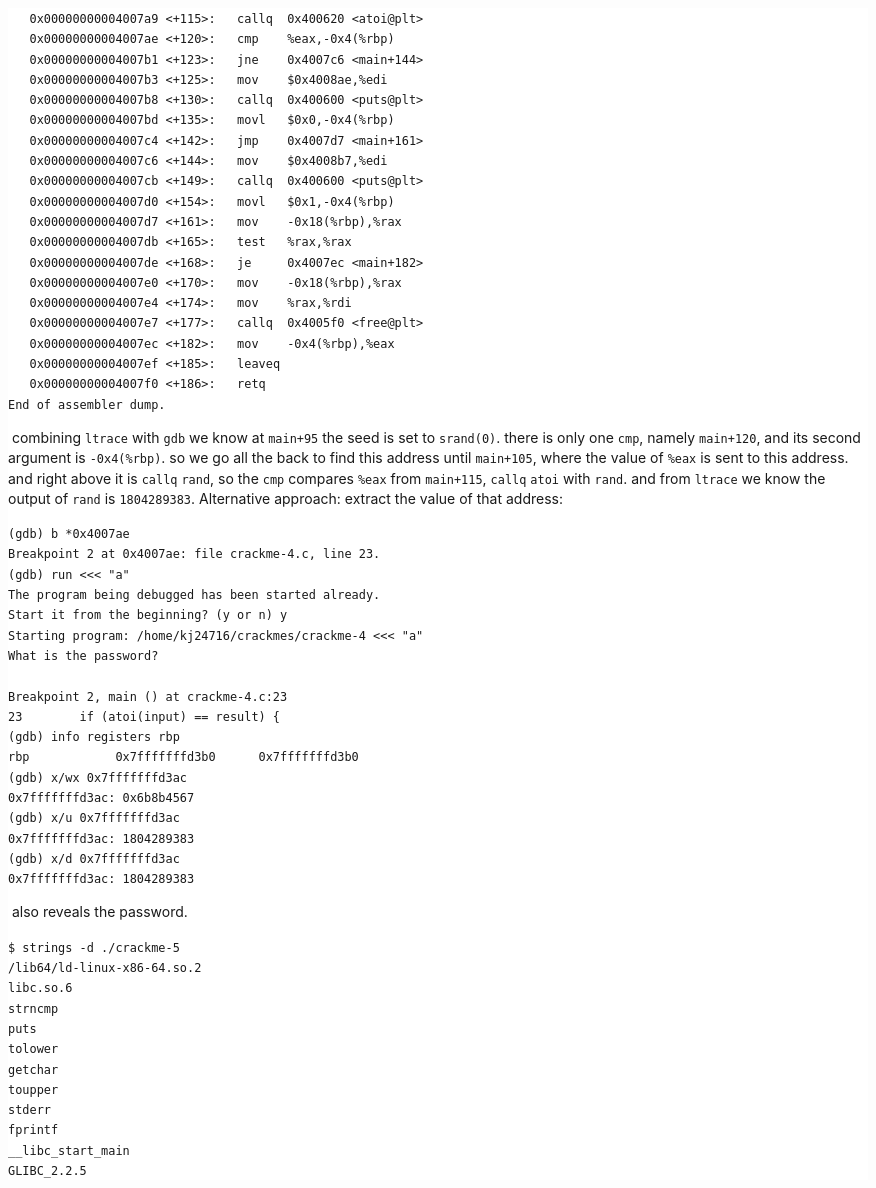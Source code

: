 ```
   0x00000000004007a9 <+115>:   callq  0x400620 <atoi@plt>
   0x00000000004007ae <+120>:   cmp    %eax,-0x4(%rbp)
   0x00000000004007b1 <+123>:   jne    0x4007c6 <main+144>
   0x00000000004007b3 <+125>:   mov    $0x4008ae,%edi
   0x00000000004007b8 <+130>:   callq  0x400600 <puts@plt>
   0x00000000004007bd <+135>:   movl   $0x0,-0x4(%rbp)
   0x00000000004007c4 <+142>:   jmp    0x4007d7 <main+161>
   0x00000000004007c6 <+144>:   mov    $0x4008b7,%edi
   0x00000000004007cb <+149>:   callq  0x400600 <puts@plt>
   0x00000000004007d0 <+154>:   movl   $0x1,-0x4(%rbp)
   0x00000000004007d7 <+161>:   mov    -0x18(%rbp),%rax
   0x00000000004007db <+165>:   test   %rax,%rax
   0x00000000004007de <+168>:   je     0x4007ec <main+182>
   0x00000000004007e0 <+170>:   mov    -0x18(%rbp),%rax
   0x00000000004007e4 <+174>:   mov    %rax,%rdi
   0x00000000004007e7 <+177>:   callq  0x4005f0 <free@plt>
   0x00000000004007ec <+182>:   mov    -0x4(%rbp),%eax
   0x00000000004007ef <+185>:   leaveq
   0x00000000004007f0 <+186>:   retq
End of assembler dump.
```

​	combining `ltrace` with `gdb` we know at `main+95` the seed is set to `srand(0)`. there is only one `cmp`, namely `main+120`, and its second argument is `-0x4(%rbp)`. so we go all the back to find this address until `main+105`, where the value of `%eax` is sent to this address. and right above it is `callq` `rand`, so the `cmp` compares `%eax` from `main+115`, `callq` `atoi` with `rand`. and from `ltrace` we know the output of `rand` is `1804289383`. Alternative approach: extract the value of that address:

```
(gdb) b *0x4007ae
Breakpoint 2 at 0x4007ae: file crackme-4.c, line 23.
(gdb) run <<< "a"
The program being debugged has been started already.
Start it from the beginning? (y or n) y
Starting program: /home/kj24716/crackmes/crackme-4 <<< "a"
What is the password?

Breakpoint 2, main () at crackme-4.c:23
23        if (atoi(input) == result) {
(gdb) info registers rbp
rbp            0x7fffffffd3b0      0x7fffffffd3b0
(gdb) x/wx 0x7fffffffd3ac
0x7fffffffd3ac: 0x6b8b4567
(gdb) x/u 0x7fffffffd3ac
0x7fffffffd3ac: 1804289383
(gdb) x/d 0x7fffffffd3ac
0x7fffffffd3ac: 1804289383
```

​	also reveals the password.

```
$ strings -d ./crackme-5
/lib64/ld-linux-x86-64.so.2
libc.so.6
strncmp
puts
tolower
getchar
toupper
stderr
fprintf
__libc_start_main
GLIBC_2.2.5
```